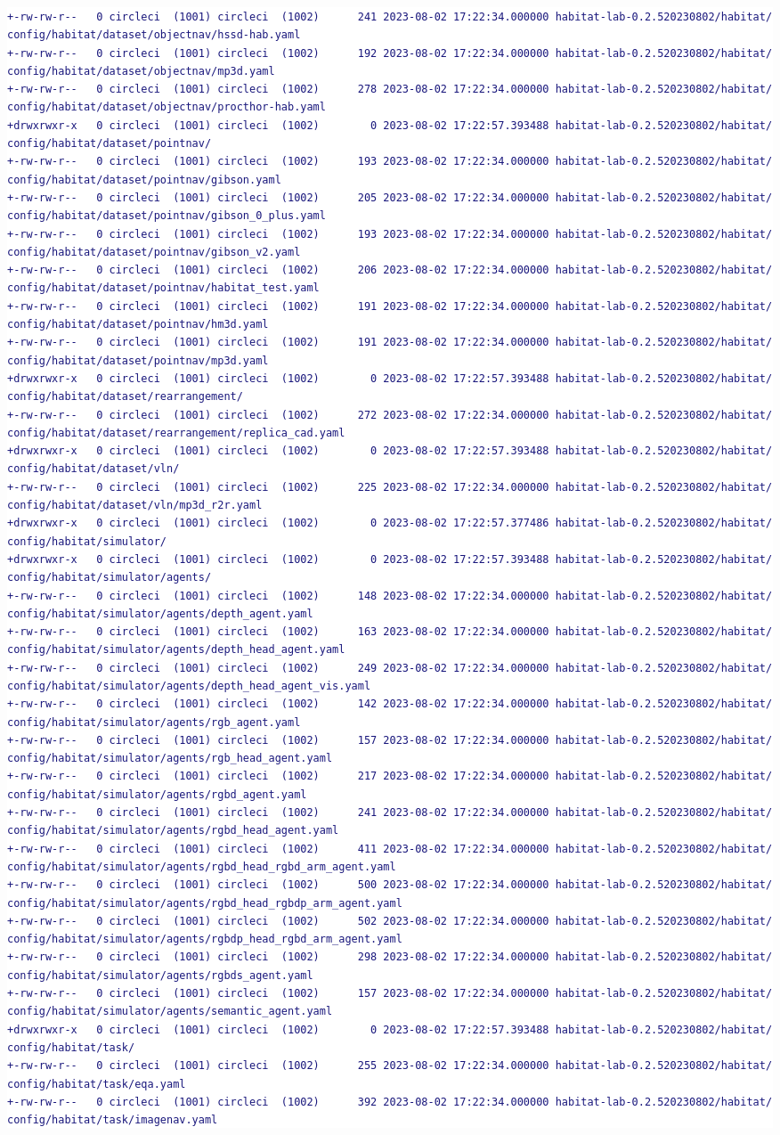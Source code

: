 ```diff
+-rw-rw-r--   0 circleci  (1001) circleci  (1002)      241 2023-08-02 17:22:34.000000 habitat-lab-0.2.520230802/habitat/config/habitat/dataset/objectnav/hssd-hab.yaml
+-rw-rw-r--   0 circleci  (1001) circleci  (1002)      192 2023-08-02 17:22:34.000000 habitat-lab-0.2.520230802/habitat/config/habitat/dataset/objectnav/mp3d.yaml
+-rw-rw-r--   0 circleci  (1001) circleci  (1002)      278 2023-08-02 17:22:34.000000 habitat-lab-0.2.520230802/habitat/config/habitat/dataset/objectnav/procthor-hab.yaml
+drwxrwxr-x   0 circleci  (1001) circleci  (1002)        0 2023-08-02 17:22:57.393488 habitat-lab-0.2.520230802/habitat/config/habitat/dataset/pointnav/
+-rw-rw-r--   0 circleci  (1001) circleci  (1002)      193 2023-08-02 17:22:34.000000 habitat-lab-0.2.520230802/habitat/config/habitat/dataset/pointnav/gibson.yaml
+-rw-rw-r--   0 circleci  (1001) circleci  (1002)      205 2023-08-02 17:22:34.000000 habitat-lab-0.2.520230802/habitat/config/habitat/dataset/pointnav/gibson_0_plus.yaml
+-rw-rw-r--   0 circleci  (1001) circleci  (1002)      193 2023-08-02 17:22:34.000000 habitat-lab-0.2.520230802/habitat/config/habitat/dataset/pointnav/gibson_v2.yaml
+-rw-rw-r--   0 circleci  (1001) circleci  (1002)      206 2023-08-02 17:22:34.000000 habitat-lab-0.2.520230802/habitat/config/habitat/dataset/pointnav/habitat_test.yaml
+-rw-rw-r--   0 circleci  (1001) circleci  (1002)      191 2023-08-02 17:22:34.000000 habitat-lab-0.2.520230802/habitat/config/habitat/dataset/pointnav/hm3d.yaml
+-rw-rw-r--   0 circleci  (1001) circleci  (1002)      191 2023-08-02 17:22:34.000000 habitat-lab-0.2.520230802/habitat/config/habitat/dataset/pointnav/mp3d.yaml
+drwxrwxr-x   0 circleci  (1001) circleci  (1002)        0 2023-08-02 17:22:57.393488 habitat-lab-0.2.520230802/habitat/config/habitat/dataset/rearrangement/
+-rw-rw-r--   0 circleci  (1001) circleci  (1002)      272 2023-08-02 17:22:34.000000 habitat-lab-0.2.520230802/habitat/config/habitat/dataset/rearrangement/replica_cad.yaml
+drwxrwxr-x   0 circleci  (1001) circleci  (1002)        0 2023-08-02 17:22:57.393488 habitat-lab-0.2.520230802/habitat/config/habitat/dataset/vln/
+-rw-rw-r--   0 circleci  (1001) circleci  (1002)      225 2023-08-02 17:22:34.000000 habitat-lab-0.2.520230802/habitat/config/habitat/dataset/vln/mp3d_r2r.yaml
+drwxrwxr-x   0 circleci  (1001) circleci  (1002)        0 2023-08-02 17:22:57.377486 habitat-lab-0.2.520230802/habitat/config/habitat/simulator/
+drwxrwxr-x   0 circleci  (1001) circleci  (1002)        0 2023-08-02 17:22:57.393488 habitat-lab-0.2.520230802/habitat/config/habitat/simulator/agents/
+-rw-rw-r--   0 circleci  (1001) circleci  (1002)      148 2023-08-02 17:22:34.000000 habitat-lab-0.2.520230802/habitat/config/habitat/simulator/agents/depth_agent.yaml
+-rw-rw-r--   0 circleci  (1001) circleci  (1002)      163 2023-08-02 17:22:34.000000 habitat-lab-0.2.520230802/habitat/config/habitat/simulator/agents/depth_head_agent.yaml
+-rw-rw-r--   0 circleci  (1001) circleci  (1002)      249 2023-08-02 17:22:34.000000 habitat-lab-0.2.520230802/habitat/config/habitat/simulator/agents/depth_head_agent_vis.yaml
+-rw-rw-r--   0 circleci  (1001) circleci  (1002)      142 2023-08-02 17:22:34.000000 habitat-lab-0.2.520230802/habitat/config/habitat/simulator/agents/rgb_agent.yaml
+-rw-rw-r--   0 circleci  (1001) circleci  (1002)      157 2023-08-02 17:22:34.000000 habitat-lab-0.2.520230802/habitat/config/habitat/simulator/agents/rgb_head_agent.yaml
+-rw-rw-r--   0 circleci  (1001) circleci  (1002)      217 2023-08-02 17:22:34.000000 habitat-lab-0.2.520230802/habitat/config/habitat/simulator/agents/rgbd_agent.yaml
+-rw-rw-r--   0 circleci  (1001) circleci  (1002)      241 2023-08-02 17:22:34.000000 habitat-lab-0.2.520230802/habitat/config/habitat/simulator/agents/rgbd_head_agent.yaml
+-rw-rw-r--   0 circleci  (1001) circleci  (1002)      411 2023-08-02 17:22:34.000000 habitat-lab-0.2.520230802/habitat/config/habitat/simulator/agents/rgbd_head_rgbd_arm_agent.yaml
+-rw-rw-r--   0 circleci  (1001) circleci  (1002)      500 2023-08-02 17:22:34.000000 habitat-lab-0.2.520230802/habitat/config/habitat/simulator/agents/rgbd_head_rgbdp_arm_agent.yaml
+-rw-rw-r--   0 circleci  (1001) circleci  (1002)      502 2023-08-02 17:22:34.000000 habitat-lab-0.2.520230802/habitat/config/habitat/simulator/agents/rgbdp_head_rgbd_arm_agent.yaml
+-rw-rw-r--   0 circleci  (1001) circleci  (1002)      298 2023-08-02 17:22:34.000000 habitat-lab-0.2.520230802/habitat/config/habitat/simulator/agents/rgbds_agent.yaml
+-rw-rw-r--   0 circleci  (1001) circleci  (1002)      157 2023-08-02 17:22:34.000000 habitat-lab-0.2.520230802/habitat/config/habitat/simulator/agents/semantic_agent.yaml
+drwxrwxr-x   0 circleci  (1001) circleci  (1002)        0 2023-08-02 17:22:57.393488 habitat-lab-0.2.520230802/habitat/config/habitat/task/
+-rw-rw-r--   0 circleci  (1001) circleci  (1002)      255 2023-08-02 17:22:34.000000 habitat-lab-0.2.520230802/habitat/config/habitat/task/eqa.yaml
+-rw-rw-r--   0 circleci  (1001) circleci  (1002)      392 2023-08-02 17:22:34.000000 habitat-lab-0.2.520230802/habitat/config/habitat/task/imagenav.yaml
```